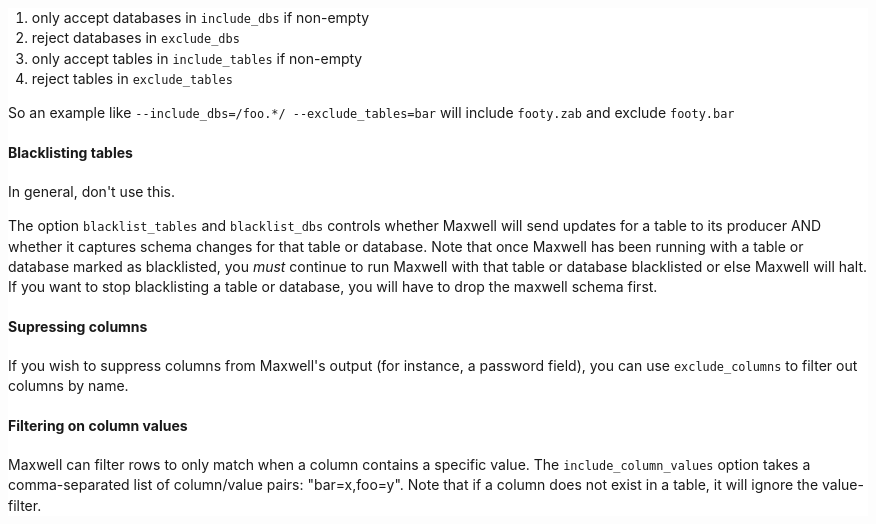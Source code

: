1. only accept databases in `include_dbs` if non-empty
1. reject databases in `exclude_dbs`
1. only accept tables in `include_tables` if non-empty
1. reject tables in `exclude_tables`

So an example like `--include_dbs=/foo.*/ --exclude_tables=bar` will include `footy.zab` and exclude `footy.bar`

#### Blacklisting tables

In general, don't use this.

The option `blacklist_tables` and `blacklist_dbs` controls whether Maxwell will send updates for a table to its producer AND whether
it captures schema changes for that table or database. Note that once Maxwell has been running with a table or database marked as blacklisted,
you *must* continue to run Maxwell with that table or database blacklisted or else Maxwell will halt. If you want to stop
blacklisting a table or database, you will have to drop the maxwell schema first.

#### Supressing columns

If you wish to suppress columns from Maxwell's output (for instance, a password field),
you can use `exclude_columns` to filter out columns by name.

#### Filtering on column values
Maxwell can filter rows to only match when a column contains a specific value.  The `include_column_values` option takes a comma-separated
list of column/value pairs: "bar=x,foo=y".  Note that if a column does not exist in a table, it will ignore the value-filter.

